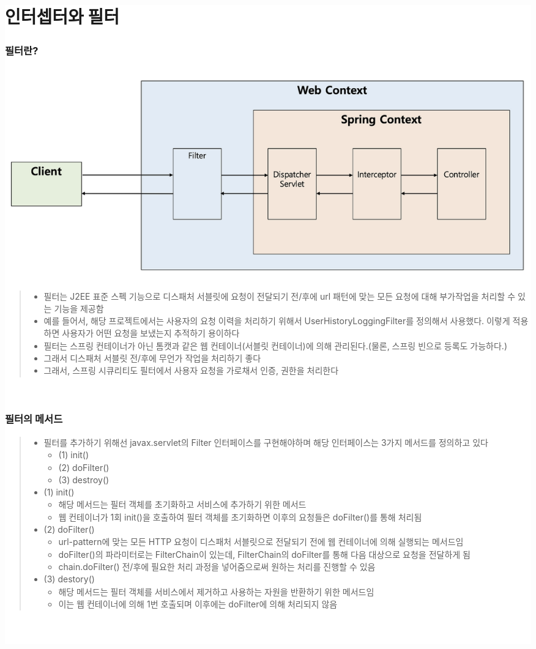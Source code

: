 # 인터셉터와 필터

### 필터란?

<img src="./images/필터배치구조.png">

> - 필터는 J2EE 표준 스펙 기능으로 디스패처 서블릿에 요청이 전달되기 전/후에 url 패턴에 맞는 모든 요청에 대해 부가작업을 처리할 수 있는 기능을 제공함
> - 예를 들어서, 해당 프로젝트에서는 사용자의 요청 이력을 처리하기 위해서 UserHistoryLoggingFilter를 정의해서 사용했다. 이렇게 적용하면 사용자가 어떤 요청을 보냈는지 추적하기 용이하다
> - 필터는 스프링 컨테이너가 아닌 톰캣과 같은 웹 컨테이너(서블릿 컨테이너)에 의해 관리된다.(물론, 스프링 빈으로 등록도 가능하다.)
> - 그래서 디스패처 서블릿 전/후에 무언가 작업을 처리하기 좋다
> - 그래서, 스프링 시큐리티도 필터에서 사용자 요청을 가로채서 인증, 권한을 처리한다


<br>

### 필터의 메서드
> - 필터를 추가하기 위해선 javax.servlet의 Filter 인터페이스를 구현해야하며 해당 인터페이스는 3가지 메서드를 정의하고 있다
>   - (1) init()
>   - (2) doFilter()
>   - (3) destroy()
> - (1) init() 
>   - 해당 메서드는 필터 객체를 초기화하고 서비스에 추가하기 위한 메서드
>   - 웹 컨테이너가 1회 init()을 호출하여 필터 객체를 초기화하면 이후의 요청들은 doFilter()를 통해 처리됨
> - (2) doFilter()
>   - url-pattern에 맞는 모든 HTTP 요청이 디스패처 서블릿으로 전달되기 전에 웹 컨테이너에 의해 실행되는 메서드임
>   - doFilter()의 파라미터로는 FilterChain이 있는데, FilterChain의 doFilter를 통해 다음 대상으로 요청을 전달하게 됨
>   - chain.doFilter() 전/후에 필요한 처리 과정을 넣어줌으로써 원하는 처리를 진행할 수 있음
> - (3) destory() 
>   - 해당 메서드는 필터 객체를 서비스에서 제거하고 사용하는 자원을 반환하기 위한 메서드임
>   - 이는 웹 컨테이너에 의해 1번 호출되며 이후에는 doFilter에 의해 처리되지 않음 

<br>
<br>
